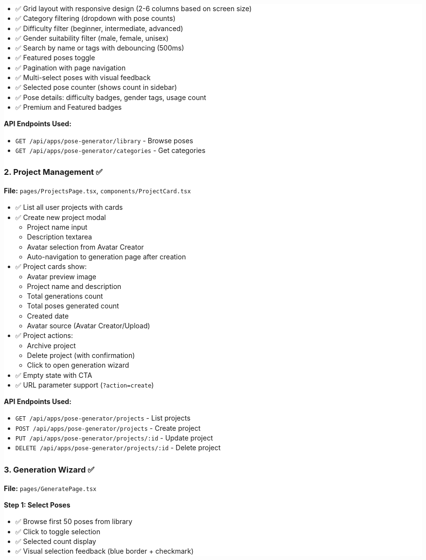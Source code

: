 - ✅ Grid layout with responsive design (2-6 columns based on screen size)
- ✅ Category filtering (dropdown with pose counts)
- ✅ Difficulty filter (beginner, intermediate, advanced)
- ✅ Gender suitability filter (male, female, unisex)
- ✅ Search by name or tags with debouncing (500ms)
- ✅ Featured poses toggle
- ✅ Pagination with page navigation
- ✅ Multi-select poses with visual feedback
- ✅ Selected pose counter (shows count in sidebar)
- ✅ Pose details: difficulty badges, gender tags, usage count
- ✅ Premium and Featured badges

**API Endpoints Used:**
- `GET /api/apps/pose-generator/library` - Browse poses
- `GET /api/apps/pose-generator/categories` - Get categories

### 2. **Project Management** ✅
**File:** `pages/ProjectsPage.tsx`, `components/ProjectCard.tsx`

- ✅ List all user projects with cards
- ✅ Create new project modal
  - Project name input
  - Description textarea
  - Avatar selection from Avatar Creator
  - Auto-navigation to generation page after creation
- ✅ Project cards show:
  - Avatar preview image
  - Project name and description
  - Total generations count
  - Total poses generated count
  - Created date
  - Avatar source (Avatar Creator/Upload)
- ✅ Project actions:
  - Archive project
  - Delete project (with confirmation)
  - Click to open generation wizard
- ✅ Empty state with CTA
- ✅ URL parameter support (`?action=create`)

**API Endpoints Used:**
- `GET /api/apps/pose-generator/projects` - List projects
- `POST /api/apps/pose-generator/projects` - Create project
- `PUT /api/apps/pose-generator/projects/:id` - Update project
- `DELETE /api/apps/pose-generator/projects/:id` - Delete project

### 3. **Generation Wizard** ✅
**File:** `pages/GeneratePage.tsx`

**Step 1: Select Poses**
- ✅ Browse first 50 poses from library
- ✅ Click to toggle selection
- ✅ Selected count display
- ✅ Visual selection feedback (blue border + checkmark)
